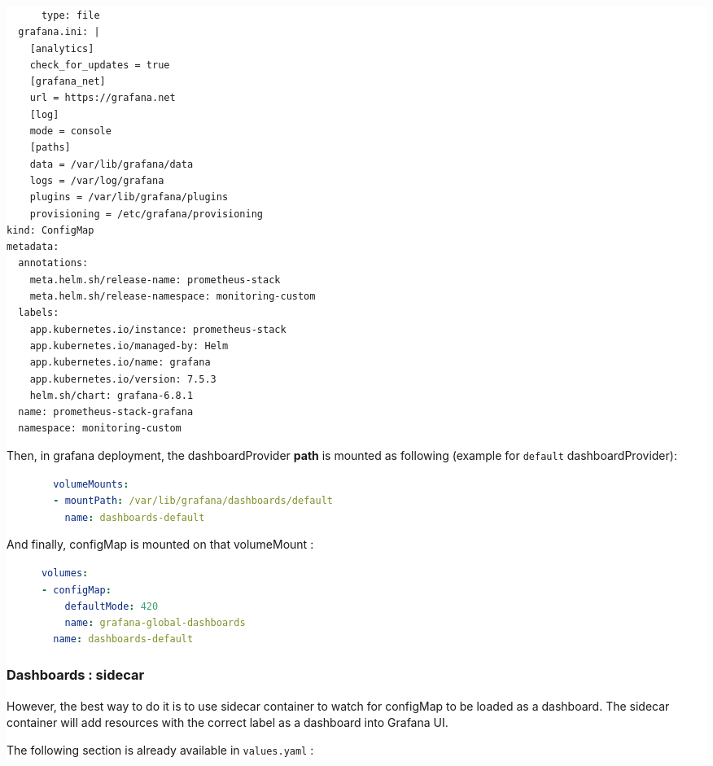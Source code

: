 ```console
      type: file
  grafana.ini: |
    [analytics]
    check_for_updates = true
    [grafana_net]
    url = https://grafana.net
    [log]
    mode = console
    [paths]
    data = /var/lib/grafana/data
    logs = /var/log/grafana
    plugins = /var/lib/grafana/plugins
    provisioning = /etc/grafana/provisioning
kind: ConfigMap
metadata:
  annotations:
    meta.helm.sh/release-name: prometheus-stack
    meta.helm.sh/release-namespace: monitoring-custom
  labels:
    app.kubernetes.io/instance: prometheus-stack
    app.kubernetes.io/managed-by: Helm
    app.kubernetes.io/name: grafana
    app.kubernetes.io/version: 7.5.3
    helm.sh/chart: grafana-6.8.1
  name: prometheus-stack-grafana
  namespace: monitoring-custom
```

Then, in grafana deployment, the dashboardProvider **path** is mounted as following (example for `default` dashboardProvider):

```yaml
        volumeMounts:
        - mountPath: /var/lib/grafana/dashboards/default
          name: dashboards-default
```

And finally, configMap is mounted on that volumeMount :
```yaml
      volumes:
      - configMap:
          defaultMode: 420
          name: grafana-global-dashboards
        name: dashboards-default
```

### Dashboards : sidecar

However, the best way to do it is to use sidecar container to watch for configMap to be loaded as a dashboard. The sidecar container will add resources with the correct label as a dashboard into Grafana UI.

The following section is already available in `values.yaml` :
